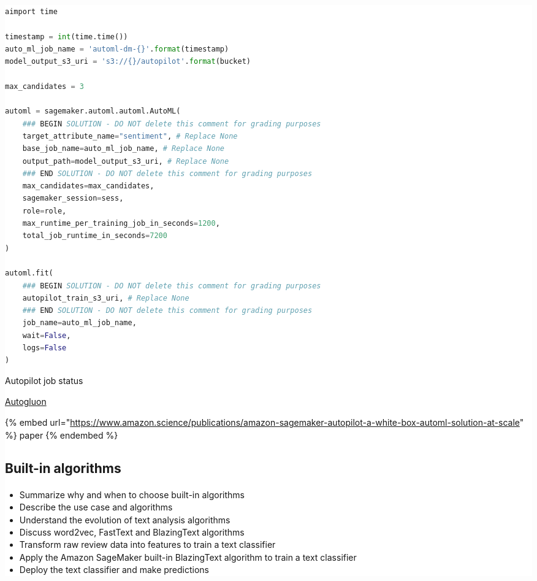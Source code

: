 ```python
aimport time

timestamp = int(time.time())
auto_ml_job_name = 'automl-dm-{}'.format(timestamp)
model_output_s3_uri = 's3://{}/autopilot'.format(bucket)

max_candidates = 3

automl = sagemaker.automl.automl.AutoML(
    ### BEGIN SOLUTION - DO NOT delete this comment for grading purposes
    target_attribute_name="sentiment", # Replace None
    base_job_name=auto_ml_job_name, # Replace None
    output_path=model_output_s3_uri, # Replace None
    ### END SOLUTION - DO NOT delete this comment for grading purposes
    max_candidates=max_candidates,
    sagemaker_session=sess,
    role=role,
    max_runtime_per_training_job_in_seconds=1200,
    total_job_runtime_in_seconds=7200
)

automl.fit(
    ### BEGIN SOLUTION - DO NOT delete this comment for grading purposes
    autopilot_train_s3_uri, # Replace None
    ### END SOLUTION - DO NOT delete this comment for grading purposes
    job_name=auto_ml_job_name, 
    wait=False, 
    logs=False
)
```

Autopilot job status

[Autogluon](<../README (1).md>)

{% embed url="https://www.amazon.science/publications/amazon-sagemaker-autopilot-a-white-box-automl-solution-at-scale" %}
paper
{% endembed %}

## Built-in algorithms

* Summarize why and when to choose built-in algorithms
* Describe the use case and algorithms
* Understand the evolution of text analysis algorithms
* Discuss word2vec, FastText and BlazingText algorithms
* Transform raw review data into features to train a text classifier
* Apply the Amazon SageMaker built-in BlazingText algorithm to train a text classifier
* Deploy the text classifier and make predictions
